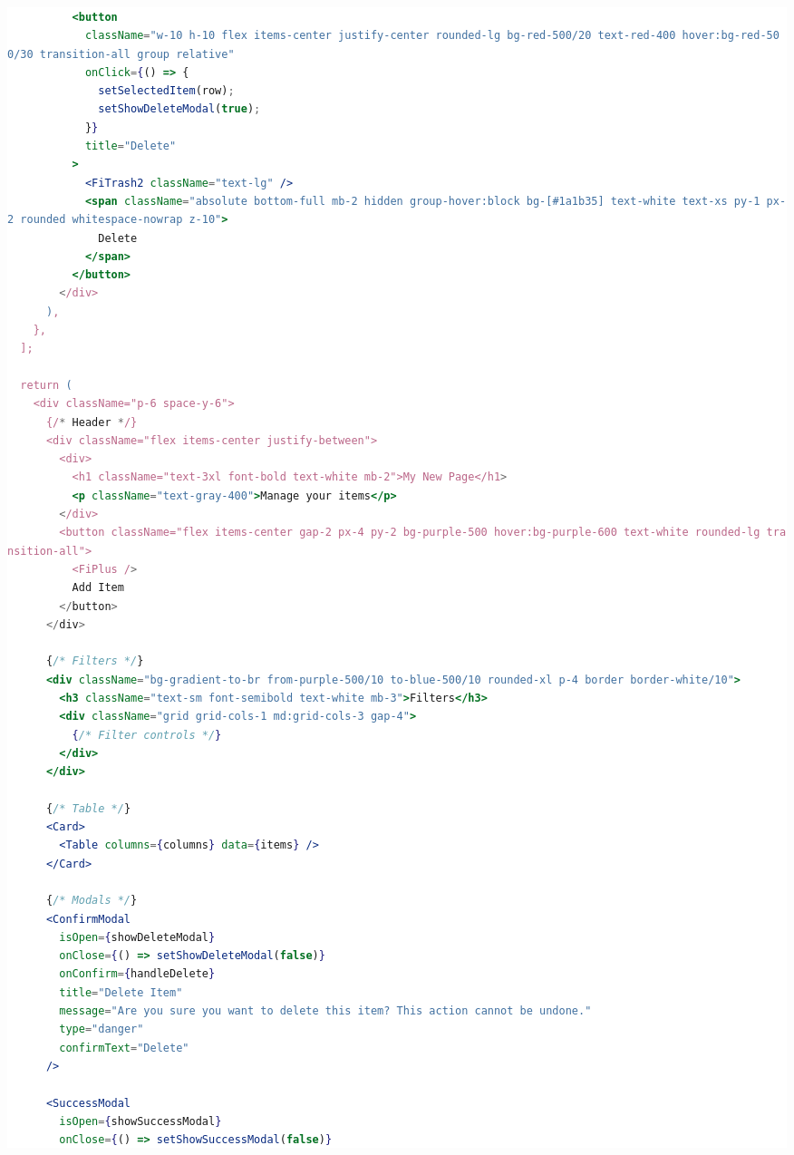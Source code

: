 ```jsx
          <button 
            className="w-10 h-10 flex items-center justify-center rounded-lg bg-red-500/20 text-red-400 hover:bg-red-500/30 transition-all group relative"
            onClick={() => {
              setSelectedItem(row);
              setShowDeleteModal(true);
            }}
            title="Delete"
          >
            <FiTrash2 className="text-lg" />
            <span className="absolute bottom-full mb-2 hidden group-hover:block bg-[#1a1b35] text-white text-xs py-1 px-2 rounded whitespace-nowrap z-10">
              Delete
            </span>
          </button>
        </div>
      ),
    },
  ];

  return (
    <div className="p-6 space-y-6">
      {/* Header */}
      <div className="flex items-center justify-between">
        <div>
          <h1 className="text-3xl font-bold text-white mb-2">My New Page</h1>
          <p className="text-gray-400">Manage your items</p>
        </div>
        <button className="flex items-center gap-2 px-4 py-2 bg-purple-500 hover:bg-purple-600 text-white rounded-lg transition-all">
          <FiPlus />
          Add Item
        </button>
      </div>

      {/* Filters */}
      <div className="bg-gradient-to-br from-purple-500/10 to-blue-500/10 rounded-xl p-4 border border-white/10">
        <h3 className="text-sm font-semibold text-white mb-3">Filters</h3>
        <div className="grid grid-cols-1 md:grid-cols-3 gap-4">
          {/* Filter controls */}
        </div>
      </div>

      {/* Table */}
      <Card>
        <Table columns={columns} data={items} />
      </Card>

      {/* Modals */}
      <ConfirmModal
        isOpen={showDeleteModal}
        onClose={() => setShowDeleteModal(false)}
        onConfirm={handleDelete}
        title="Delete Item"
        message="Are you sure you want to delete this item? This action cannot be undone."
        type="danger"
        confirmText="Delete"
      />

      <SuccessModal
        isOpen={showSuccessModal}
        onClose={() => setShowSuccessModal(false)}
```